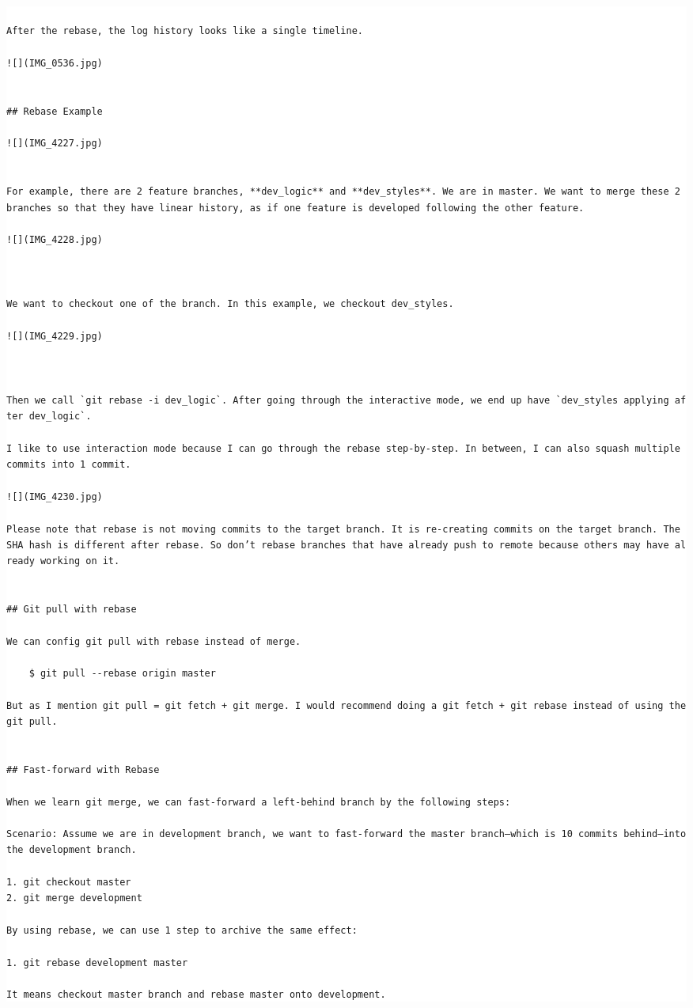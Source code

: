 ````

After the rebase, the log history looks like a single timeline.

![](IMG_0536.jpg)


## Rebase Example

![](IMG_4227.jpg)


For example, there are 2 feature branches, **dev_logic** and **dev_styles**. We are in master. We want to merge these 2 branches so that they have linear history, as if one feature is developed following the other feature.

![](IMG_4228.jpg)



We want to checkout one of the branch. In this example, we checkout dev_styles.

![](IMG_4229.jpg)



Then we call `git rebase -i dev_logic`. After going through the interactive mode, we end up have `dev_styles applying after dev_logic`.

I like to use interaction mode because I can go through the rebase step-by-step. In between, I can also squash multiple commits into 1 commit.

![](IMG_4230.jpg)

Please note that rebase is not moving commits to the target branch. It is re-creating commits on the target branch. The SHA hash is different after rebase. So don’t rebase branches that have already push to remote because others may have already working on it.


## Git pull with rebase

We can config git pull with rebase instead of merge.

	$ git pull --rebase origin master

But as I mention git pull = git fetch + git merge. I would recommend doing a git fetch + git rebase instead of using the git pull. 


## Fast-forward with Rebase

When we learn git merge, we can fast-forward a left-behind branch by the following steps:

Scenario: Assume we are in development branch, we want to fast-forward the master branch–which is 10 commits behind–into the development branch. 

1. git checkout master
2. git merge development

By using rebase, we can use 1 step to archive the same effect:

1. git rebase development master

It means checkout master branch and rebase master onto development.
````